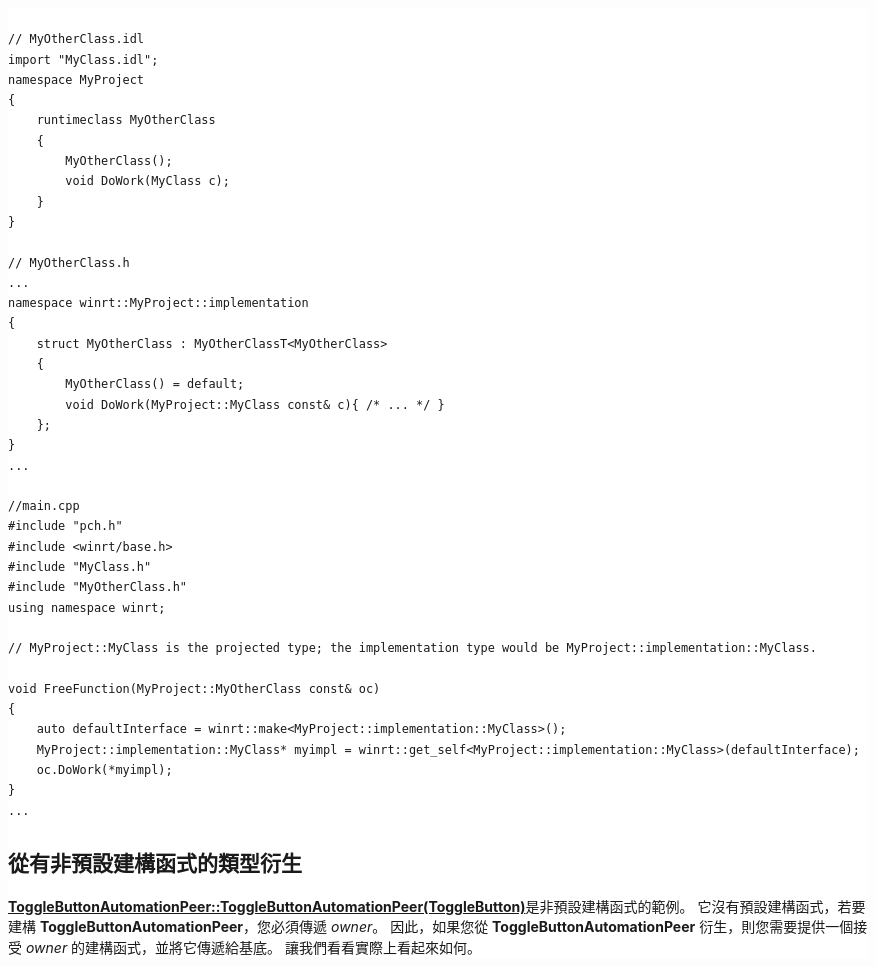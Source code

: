 ```cppwinrt

// MyOtherClass.idl
import "MyClass.idl";
namespace MyProject
{
    runtimeclass MyOtherClass
    {
        MyOtherClass();
        void DoWork(MyClass c);
    }
}

// MyOtherClass.h
...
namespace winrt::MyProject::implementation
{
    struct MyOtherClass : MyOtherClassT<MyOtherClass>
    {
        MyOtherClass() = default;
        void DoWork(MyProject::MyClass const& c){ /* ... */ }
    };
}
...

//main.cpp
#include "pch.h"
#include <winrt/base.h>
#include "MyClass.h"
#include "MyOtherClass.h"
using namespace winrt;

// MyProject::MyClass is the projected type; the implementation type would be MyProject::implementation::MyClass.

void FreeFunction(MyProject::MyOtherClass const& oc)
{
    auto defaultInterface = winrt::make<MyProject::implementation::MyClass>();
    MyProject::implementation::MyClass* myimpl = winrt::get_self<MyProject::implementation::MyClass>(defaultInterface);
    oc.DoWork(*myimpl);
}
...
```

## <a name="deriving-from-a-type-that-has-a-non-default-constructor"></a>從有非預設建構函式的類型衍生

[**ToggleButtonAutomationPeer::ToggleButtonAutomationPeer(ToggleButton)**](/uwp/api/windows.ui.xaml.automation.peers.togglebuttonautomationpeer.-ctor#Windows_UI_Xaml_Automation_Peers_ToggleButtonAutomationPeer__ctor_Windows_UI_Xaml_Controls_Primitives_ToggleButton_)是非預設建構函式的範例。 它沒有預設建構函式，若要建構 **ToggleButtonAutomationPeer**，您必須傳遞 *owner*。 因此，如果您從 **ToggleButtonAutomationPeer** 衍生，則您需要提供一個接受 *owner* 的建構函式，並將它傳遞給基底。 讓我們看看實際上看起來如何。
